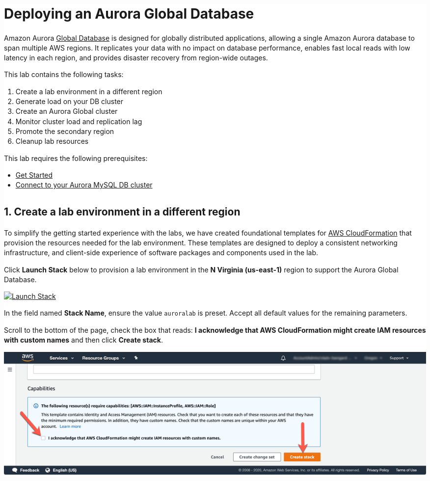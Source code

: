 # Deploying an Aurora Global Database

Amazon Aurora <a href="https://docs.aws.amazon.com/AmazonRDS/latest/AuroraUserGuide/aurora-global-database.html" target="_blank">Global Database</a> is designed for globally distributed applications, allowing a single Amazon Aurora database to span multiple AWS regions. It replicates your data with no impact on database performance, enables fast local reads with low latency in each region, and provides disaster recovery from region-wide outages.

This lab contains the following tasks:

1. Create a lab environment in a different region
2. Generate load on your DB cluster
3. Create an Aurora Global cluster
4. Monitor cluster load and replication lag
5. Promote the secondary region
6. Cleanup lab resources

This lab requires the following prerequisites:

* [Get Started](/win/)
* [Connect to your Aurora MySQL DB cluster](/win/ams-connect/)


## 1. Create a lab environment in a different region

To simplify the getting started experience with the labs, we have created foundational templates for <a href="https://aws.amazon.com/cloudformation/" target="_blank">AWS CloudFormation</a> that provision the resources needed for the lab environment. These templates are designed to deploy a consistent networking infrastructure, and client-side experience of software packages and components used in the lab.

Click **Launch Stack** below to provision a lab environment in the **N Virginia (us-east-1)** region to support the Aurora Global Database.

<a href="https://console.aws.amazon.com/cloudformation/home?region=us-east-1#/stacks/create/review?stackName=auroralab&templateURL=https://s3.amazonaws.com/[[bucket]]/templates/lab_secondary.yml&param_deployCluster=No&param_deployML=No" target="_blank"><img src="/assets/images/cloudformation-launch-stack.png" alt="Launch Stack"></a>

In the field named **Stack Name**, ensure the value `auroralab` is preset. Accept all default values for the remaining parameters.

Scroll to the bottom of the page, check the box that reads: **I acknowledge that AWS CloudFormation might create IAM resources with custom names** and then click **Create stack**.

<span class="image">![Create Stack](2-create-stack-confirm.png?raw=true)</span>
